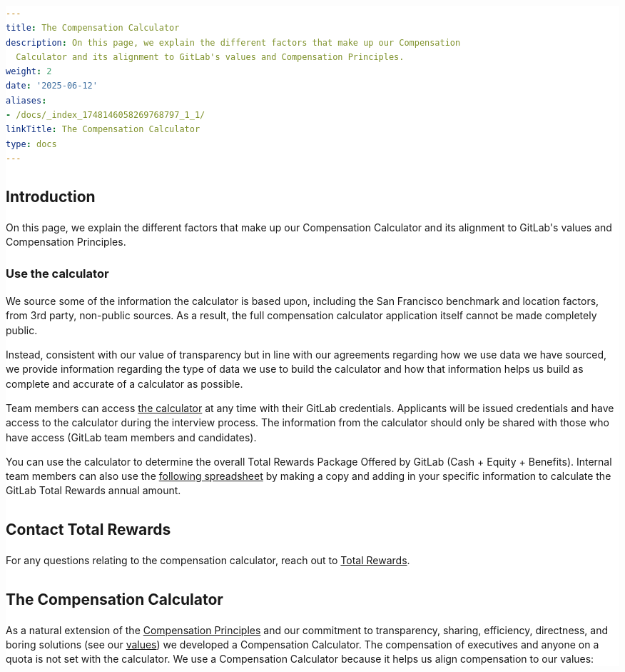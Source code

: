 ```yaml
---
title: The Compensation Calculator
description: On this page, we explain the different factors that make up our Compensation
  Calculator and its alignment to GitLab's values and Compensation Principles.
weight: 2
date: '2025-06-12'
aliases:
- /docs/_index_1748146058269768797_1_1/
linkTitle: The Compensation Calculator
type: docs
---
```


## Introduction

On this page, we explain the different factors that make up our Compensation Calculator and its alignment to GitLab's values and Compensation Principles.

### Use the calculator

We source some of the information the calculator is based upon, including the San Francisco benchmark and location factors, from 3rd party, non-public sources. As a result, the full compensation calculator application
itself cannot be made completely public.

Instead, consistent with our value of transparency but in line with our agreements regarding how we use data we have sourced, we provide information regarding the type of data we use to build the calculator and how that information helps us build as complete and accurate of a calculator as possible.

Team members can access [the calculator](https://comp-calculator.gitlab.net/users/sign_in)
at any time with their GitLab credentials. Applicants will be issued credentials and
have access to the calculator during the interview process. The information from the calculator should only be shared with those who have access (GitLab team members and candidates).

You can use the calculator to determine the overall Total Rewards Package Offered by GitLab (Cash + Equity + Benefits). Internal team members can also use the [following spreadsheet](https://docs.google.com/spreadsheets/d/1SJnsj-IOTDrAIhTki-oKaJPydiF6vlS1nMKcE88xax8/edit?usp=sharing) by making a copy and adding in your specific information to calculate the GitLab Total Rewards annual amount.

## Contact Total Rewards

For any questions relating to the compensation calculator, reach out to [Total Rewards](/handbook/people-group/#how-to-reach-the-right-member-of-the-people-group).

## The Compensation Calculator

As a natural extension of the [Compensation Principles](/handbook/total-rewards/compensation/#gitlabs-compensation-principles) and our commitment to transparency, sharing, efficiency, directness, and boring solutions (see our [values](/handbook/values/)) we developed a Compensation Calculator.
The compensation of executives and anyone on a quota is not set with the calculator. We use a Compensation Calculator because it helps us align compensation to our values:
